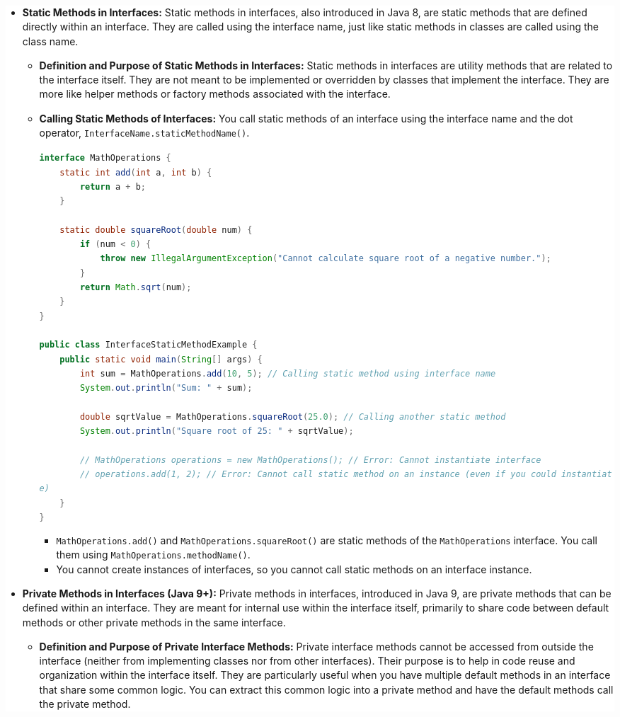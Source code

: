 *   **Static Methods in Interfaces:**
    Static methods in interfaces, also introduced in Java 8, are static methods that are defined directly within an interface. They are called using the interface name, just like static methods in classes are called using the class name.

    *   **Definition and Purpose of Static Methods in Interfaces:**
        Static methods in interfaces are utility methods that are related to the interface itself. They are not meant to be implemented or overridden by classes that implement the interface. They are more like helper methods or factory methods associated with the interface.

    *   **Calling Static Methods of Interfaces:**
        You call static methods of an interface using the interface name and the dot operator, `InterfaceName.staticMethodName()`.

        ```java
        interface MathOperations {
            static int add(int a, int b) {
                return a + b;
            }

            static double squareRoot(double num) {
                if (num < 0) {
                    throw new IllegalArgumentException("Cannot calculate square root of a negative number.");
                }
                return Math.sqrt(num);
            }
        }

        public class InterfaceStaticMethodExample {
            public static void main(String[] args) {
                int sum = MathOperations.add(10, 5); // Calling static method using interface name
                System.out.println("Sum: " + sum);

                double sqrtValue = MathOperations.squareRoot(25.0); // Calling another static method
                System.out.println("Square root of 25: " + sqrtValue);

                // MathOperations operations = new MathOperations(); // Error: Cannot instantiate interface
                // operations.add(1, 2); // Error: Cannot call static method on an instance (even if you could instantiate)
            }
        }
        ```
        *   `MathOperations.add()` and `MathOperations.squareRoot()` are static methods of the `MathOperations` interface. You call them using `MathOperations.methodName()`.
        *   You cannot create instances of interfaces, so you cannot call static methods on an interface instance.

*   **Private Methods in Interfaces (Java 9+):**
    Private methods in interfaces, introduced in Java 9, are private methods that can be defined within an interface. They are meant for internal use within the interface itself, primarily to share code between default methods or other private methods in the same interface.

    *   **Definition and Purpose of Private Interface Methods:**
        Private interface methods cannot be accessed from outside the interface (neither from implementing classes nor from other interfaces). Their purpose is to help in code reuse and organization within the interface itself. They are particularly useful when you have multiple default methods in an interface that share some common logic. You can extract this common logic into a private method and have the default methods call the private method.
